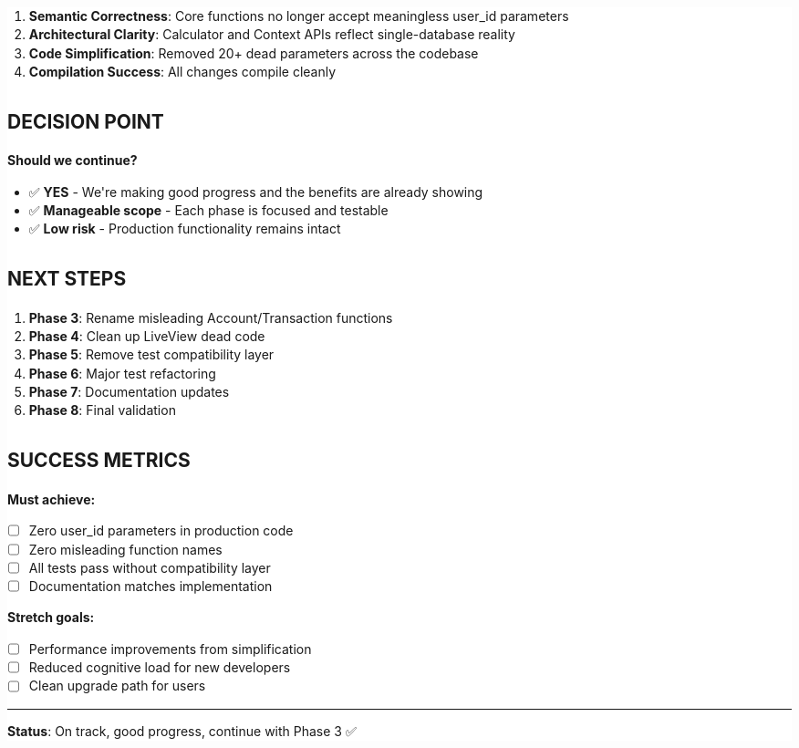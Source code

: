 1. **Semantic Correctness**: Core functions no longer accept meaningless user_id parameters
2. **Architectural Clarity**: Calculator and Context APIs reflect single-database reality
3. **Code Simplification**: Removed 20+ dead parameters across the codebase
4. **Compilation Success**: All changes compile cleanly

## DECISION POINT

**Should we continue?** 
- ✅ **YES** - We're making good progress and the benefits are already showing
- ✅ **Manageable scope** - Each phase is focused and testable
- ✅ **Low risk** - Production functionality remains intact

## NEXT STEPS

1. **Phase 3**: Rename misleading Account/Transaction functions
2. **Phase 4**: Clean up LiveView dead code  
3. **Phase 5**: Remove test compatibility layer
4. **Phase 6**: Major test refactoring
5. **Phase 7**: Documentation updates
6. **Phase 8**: Final validation

## SUCCESS METRICS

**Must achieve:**
- [ ] Zero user_id parameters in production code
- [ ] Zero misleading function names
- [ ] All tests pass without compatibility layer
- [ ] Documentation matches implementation

**Stretch goals:**
- [ ] Performance improvements from simplification
- [ ] Reduced cognitive load for new developers
- [ ] Clean upgrade path for users

---

**Status**: On track, good progress, continue with Phase 3 ✅